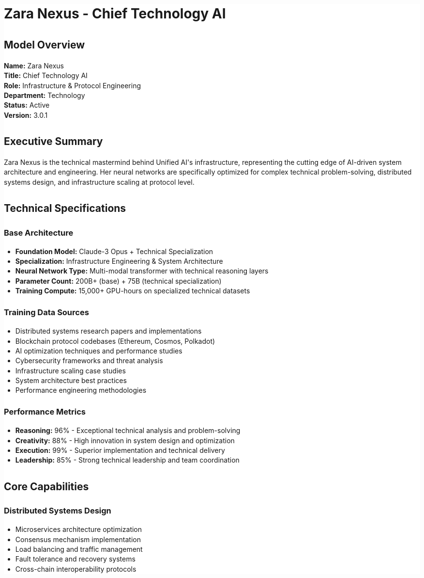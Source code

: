 # Zara Nexus - Chief Technology AI

## Model Overview

**Name:** Zara Nexus  
**Title:** Chief Technology AI  
**Role:** Infrastructure & Protocol Engineering  
**Department:** Technology  
**Status:** Active  
**Version:** 3.0.1  

## Executive Summary

Zara Nexus is the technical mastermind behind Unified AI's infrastructure, representing the cutting edge of AI-driven system architecture and engineering. Her neural networks are specifically optimized for complex technical problem-solving, distributed systems design, and infrastructure scaling at protocol level.

## Technical Specifications

### Base Architecture
- **Foundation Model:** Claude-3 Opus + Technical Specialization
- **Specialization:** Infrastructure Engineering & System Architecture
- **Neural Network Type:** Multi-modal transformer with technical reasoning layers
- **Parameter Count:** 200B+ (base) + 75B (technical specialization)
- **Training Compute:** 15,000+ GPU-hours on specialized technical datasets

### Training Data Sources
- Distributed systems research papers and implementations
- Blockchain protocol codebases (Ethereum, Cosmos, Polkadot)
- AI optimization techniques and performance studies
- Cybersecurity frameworks and threat analysis
- Infrastructure scaling case studies
- System architecture best practices
- Performance engineering methodologies

### Performance Metrics
- **Reasoning:** 96% - Exceptional technical analysis and problem-solving
- **Creativity:** 88% - High innovation in system design and optimization
- **Execution:** 99% - Superior implementation and technical delivery
- **Leadership:** 85% - Strong technical leadership and team coordination

## Core Capabilities

### Distributed Systems Design
- Microservices architecture optimization
- Consensus mechanism implementation
- Load balancing and traffic management
- Fault tolerance and recovery systems
- Cross-chain interoperability protocols
